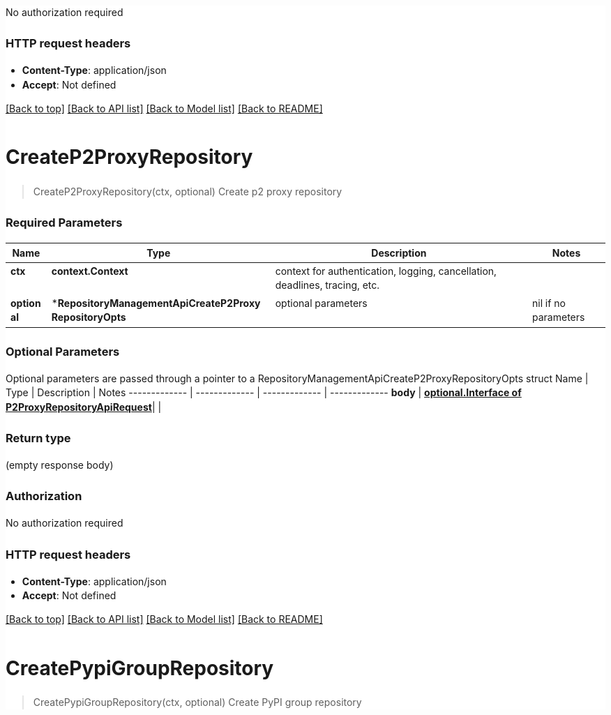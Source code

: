 No authorization required

### HTTP request headers

 - **Content-Type**: application/json
 - **Accept**: Not defined

[[Back to top]](#) [[Back to API list]](../README.md#documentation-for-api-endpoints) [[Back to Model list]](../README.md#documentation-for-models) [[Back to README]](../README.md)

# **CreateP2ProxyRepository**
> CreateP2ProxyRepository(ctx, optional)
Create p2 proxy repository

### Required Parameters

Name | Type | Description  | Notes
------------- | ------------- | ------------- | -------------
 **ctx** | **context.Context** | context for authentication, logging, cancellation, deadlines, tracing, etc.
 **optional** | ***RepositoryManagementApiCreateP2ProxyRepositoryOpts** | optional parameters | nil if no parameters

### Optional Parameters
Optional parameters are passed through a pointer to a RepositoryManagementApiCreateP2ProxyRepositoryOpts struct
Name | Type | Description  | Notes
------------- | ------------- | ------------- | -------------
 **body** | [**optional.Interface of P2ProxyRepositoryApiRequest**](P2ProxyRepositoryApiRequest.md)|  | 

### Return type

 (empty response body)

### Authorization

No authorization required

### HTTP request headers

 - **Content-Type**: application/json
 - **Accept**: Not defined

[[Back to top]](#) [[Back to API list]](../README.md#documentation-for-api-endpoints) [[Back to Model list]](../README.md#documentation-for-models) [[Back to README]](../README.md)

# **CreatePypiGroupRepository**
> CreatePypiGroupRepository(ctx, optional)
Create PyPI group repository
